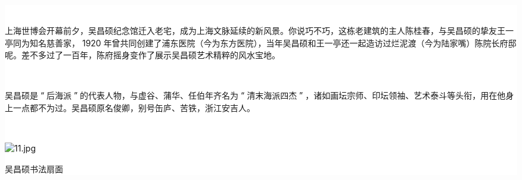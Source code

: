  <p class="p1">
  <span class="s1">
  </span>
  <br/>
 </p>
 <p class="p2">
  <span class="s1">
   上海世博会开幕前夕，吴昌硕纪念馆迁入老宅，成为上海文脉延续的新风景。你说巧不巧，这栋老建筑的主人陈桂春，与吴昌硕的挚友王一亭同为知名慈善家，
  </span>
  <span class="s2">
   1920
  </span>
  <span class="s1">
   年曾共同创建了浦东医院（今为东方医院），当年吴昌硕和王一亭还一起造访过烂泥渡（今为陆家嘴）陈院长府邸呢。差不多过了一百年，陈府摇身变作了展示吴昌硕艺术精粹的风水宝地。
  </span>
 </p>
 <p class="p1">
  <span class="s1">
  </span>
  <br/>
 </p>
 <p class="p2">
  <span class="s1">
   吴昌硕是
  </span>
  <span class="s2">
   “
  </span>
  <span class="s1">
   后海派
  </span>
  <span class="s2">
   ”
  </span>
  <span class="s1">
   的代表人物，与虚谷、蒲华、任伯年齐名为
  </span>
  <span class="s2">
   “
  </span>
  <span class="s1">
   清末海派四杰
  </span>
  <span class="s2">
   ”
  </span>
  <span class="s1">
   ，诸如画坛宗师、印坛领袖、艺术泰斗等头衔，用在他身上一点都不为过。吴昌硕原名俊卿，别号缶庐、苦铁，浙江安吉人。
  </span>
 </p>
 <p class="p1">
  <span class="s1">
  </span>
  <br/>
 </p>
 <p class="p3">
  <span class="s1">
   <img alt="11.jpg" border="0" height="254" src="/medias/contents/5509/11.jpg" width="550"/>
  </span>
 </p>
 <p class="p2">
  <span class="s1">
   吴昌硕书法扇面